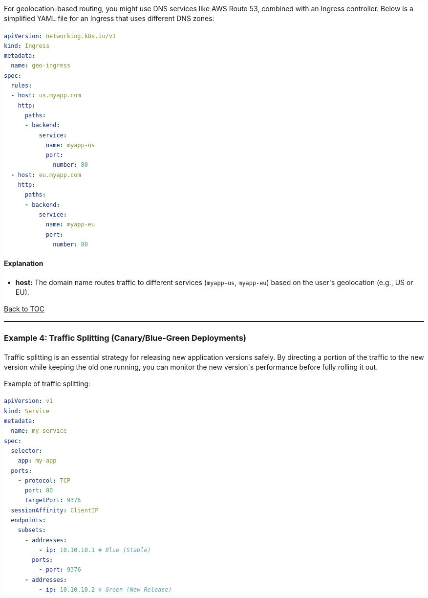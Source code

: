 For geolocation-based routing, you might use DNS services like AWS Route 53, combined with an Ingress controller. Below is a simplified YAML file for an Ingress that uses different DNS zones:

```yaml
apiVersion: networking.k8s.io/v1
kind: Ingress
metadata:
  name: geo-ingress
spec:
  rules:
  - host: us.myapp.com
    http:
      paths:
      - backend:
          service:
            name: myapp-us
            port:
              number: 80
  - host: eu.myapp.com
    http:
      paths:
      - backend:
          service:
            name: myapp-eu
            port:
              number: 80
```

#### Explanation
- **host:** The domain name routes traffic to different services (`myapp-us`, `myapp-eu`) based on the user's geolocation (e.g., US or EU).

[Back to TOC](#table-of-contents)

---

### Example 4: Traffic Splitting (Canary/Blue-Green Deployments)

Traffic splitting is an essential strategy for releasing new application versions safely. By directing a portion of the traffic to the new version while keeping the old one running, you can monitor the new version's performance before fully rolling it out.

Example of traffic splitting:

```yaml
apiVersion: v1
kind: Service
metadata:
  name: my-service
spec:
  selector:
    app: my-app
  ports:
    - protocol: TCP
      port: 80
      targetPort: 9376
  sessionAffinity: ClientIP
  endpoints:
    subsets:
      - addresses:
          - ip: 10.10.10.1 # Blue (Stable)
        ports:
          - port: 9376
      - addresses:
          - ip: 10.10.10.2 # Green (New Release)
```